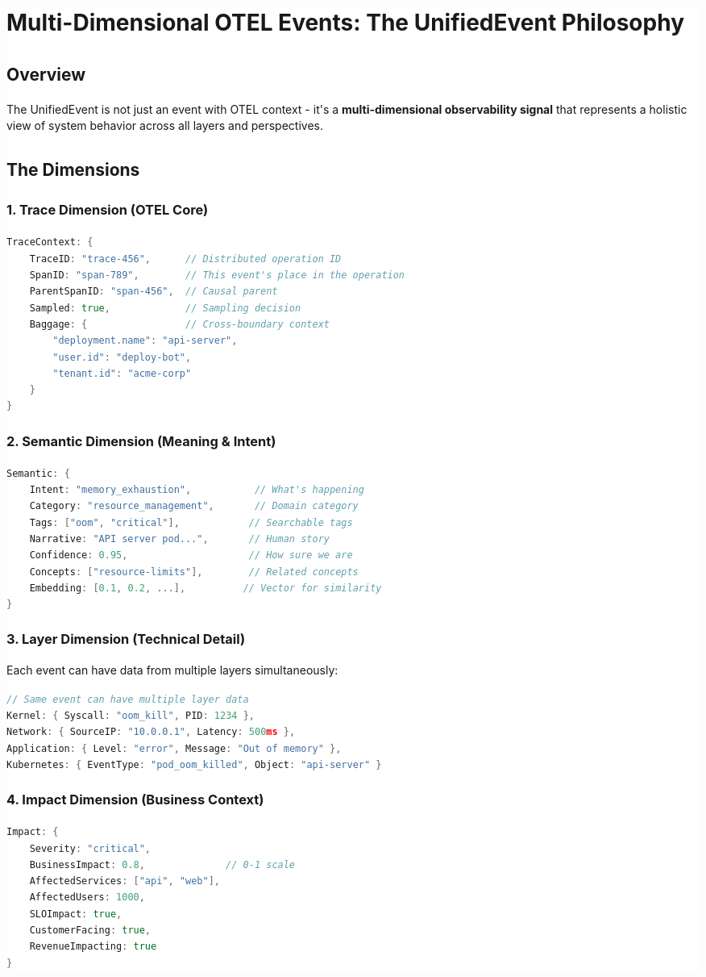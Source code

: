 # Multi-Dimensional OTEL Events: The UnifiedEvent Philosophy

## Overview

The UnifiedEvent is not just an event with OTEL context - it's a **multi-dimensional observability signal** that represents a holistic view of system behavior across all layers and perspectives.

## The Dimensions

### 1. **Trace Dimension** (OTEL Core)
```go
TraceContext: {
    TraceID: "trace-456",      // Distributed operation ID
    SpanID: "span-789",        // This event's place in the operation
    ParentSpanID: "span-456",  // Causal parent
    Sampled: true,             // Sampling decision
    Baggage: {                 // Cross-boundary context
        "deployment.name": "api-server",
        "user.id": "deploy-bot",
        "tenant.id": "acme-corp"
    }
}
```

### 2. **Semantic Dimension** (Meaning & Intent)
```go
Semantic: {
    Intent: "memory_exhaustion",           // What's happening
    Category: "resource_management",       // Domain category
    Tags: ["oom", "critical"],            // Searchable tags
    Narrative: "API server pod...",       // Human story
    Confidence: 0.95,                     // How sure we are
    Concepts: ["resource-limits"],        // Related concepts
    Embedding: [0.1, 0.2, ...],          // Vector for similarity
}
```

### 3. **Layer Dimension** (Technical Detail)
Each event can have data from multiple layers simultaneously:
```go
// Same event can have multiple layer data
Kernel: { Syscall: "oom_kill", PID: 1234 },
Network: { SourceIP: "10.0.0.1", Latency: 500ms },
Application: { Level: "error", Message: "Out of memory" },
Kubernetes: { EventType: "pod_oom_killed", Object: "api-server" }
```

### 4. **Impact Dimension** (Business Context)
```go
Impact: {
    Severity: "critical",
    BusinessImpact: 0.8,              // 0-1 scale
    AffectedServices: ["api", "web"],
    AffectedUsers: 1000,
    SLOImpact: true,
    CustomerFacing: true,
    RevenueImpacting: true
}
```
